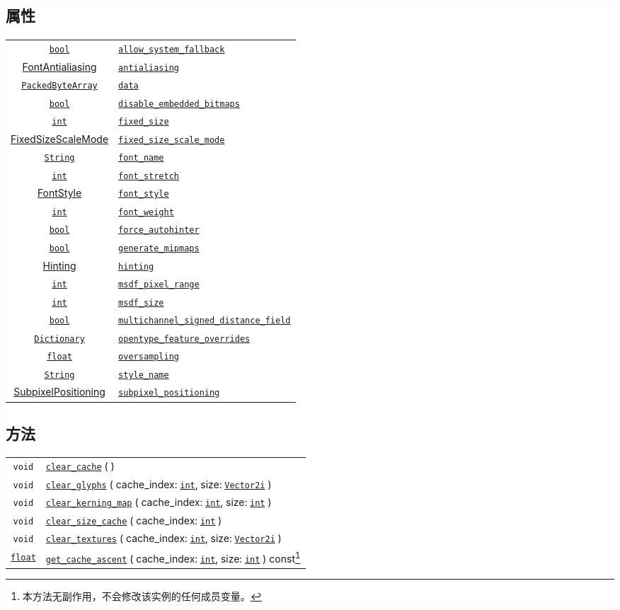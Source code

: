 




## 属性

|||
|:-:|:--|
| [`bool`](class_bool.md)                                     | [`allow_system_fallback`](#class_fontfile_property_allow_system_fallback)                           | ``true``              |
| [FontAntialiasing](#enum_textserver_fontantialiasing)       | [`antialiasing`](#class_fontfile_property_antialiasing)                                             | ``1``                 |
| [`PackedByteArray`](class_packedbytearray.md)               | [`data`](#class_fontfile_property_data)                                                             | ``PackedByteArray()`` |
| [`bool`](class_bool.md)                                     | [`disable_embedded_bitmaps`](#class_fontfile_property_disable_embedded_bitmaps)                     | ``true``              |
| [`int`](class_int.md)                                       | [`fixed_size`](#class_fontfile_property_fixed_size)                                                 | ``0``                 |
| [FixedSizeScaleMode](#enum_textserver_fixedsizescalemode)   | [`fixed_size_scale_mode`](#class_fontfile_property_fixed_size_scale_mode)                           | ``0``                 |
| [`String`](class_string.md)                                 | [`font_name`](#class_fontfile_property_font_name)                                                   | ``""``                |
| [`int`](class_int.md)                                       | [`font_stretch`](#class_fontfile_property_font_stretch)                                             | ``100``               |
| [FontStyle](#enum_textserver_fontstyle)                     | [`font_style`](#class_fontfile_property_font_style)                                                 | ``0``                 |
| [`int`](class_int.md)                                       | [`font_weight`](#class_fontfile_property_font_weight)                                               | ``400``               |
| [`bool`](class_bool.md)                                     | [`force_autohinter`](#class_fontfile_property_force_autohinter)                                     | ``false``             |
| [`bool`](class_bool.md)                                     | [`generate_mipmaps`](#class_fontfile_property_generate_mipmaps)                                     | ``false``             |
| [Hinting](#enum_textserver_hinting)                         | [`hinting`](#class_fontfile_property_hinting)                                                       | ``1``                 |
| [`int`](class_int.md)                                       | [`msdf_pixel_range`](#class_fontfile_property_msdf_pixel_range)                                     | ``16``                |
| [`int`](class_int.md)                                       | [`msdf_size`](#class_fontfile_property_msdf_size)                                                   | ``48``                |
| [`bool`](class_bool.md)                                     | [`multichannel_signed_distance_field`](#class_fontfile_property_multichannel_signed_distance_field) | ``false``             |
| [`Dictionary`](class_dictionary.md)                         | [`opentype_feature_overrides`](#class_fontfile_property_opentype_feature_overrides)                 | ``{}``                |
| [`float`](class_float.md)                                   | [`oversampling`](#class_fontfile_property_oversampling)                                             | ``0.0``               |
| [`String`](class_string.md)                                 | [`style_name`](#class_fontfile_property_style_name)                                                 | ``""``                |
| [SubpixelPositioning](#enum_textserver_subpixelpositioning) | [`subpixel_positioning`](#class_fontfile_property_subpixel_positioning)                             | ``1``                 |

## 方法

|||
|:-:|:--|
| `void`                                                  | [`clear_cache`](class_fontfilemd#class_fontfile_method_clear_cache) ( )                                                                                                                                                                                          |
| `void`                                                  | [`clear_glyphs`](class_fontfilemd#class_fontfile_method_clear_glyphs) ( cache_index: [`int`](class_int.md), size: [`Vector2i`](class_vector2i.md) )                                                                                                              |
| `void`                                                  | [`clear_kerning_map`](class_fontfilemd#class_fontfile_method_clear_kerning_map) ( cache_index: [`int`](class_int.md), size: [`int`](class_int.md) )                                                                                                              |
| `void`                                                  | [`clear_size_cache`](class_fontfilemd#class_fontfile_method_clear_size_cache) ( cache_index: [`int`](class_int.md) )                                                                                                                                             |
| `void`                                                  | [`clear_textures`](class_fontfilemd#class_fontfile_method_clear_textures) ( cache_index: [`int`](class_int.md), size: [`Vector2i`](class_vector2i.md) )                                                                                                          |
| [`float`](class_float.md)                               | [`get_cache_ascent`](class_fontfilemd#class_fontfile_method_get_cache_ascent) ( cache_index: [`int`](class_int.md), size: [`int`](class_int.md) ) const[^const]                                                                                                  |

[^virtual]: 本方法通常需要用户覆盖才能生效。
[^const]: 本方法无副作用，不会修改该实例的任何成员变量。
[^vararg]: 本方法除了能接受在此处描述的参数外，还能够继续接受任意数量的参数。
[^constructor]: 本方法用于构造某个类型。
[^static]: 调用本方法无需实例，可直接使用类名进行调用。
[^operator]: 本方法描述的是使用本类型作为左操作数的有效运算符。
[^bitfield]: 这个值是由下列位标志构成位掩码的整数。
[^void]: 无返回值。